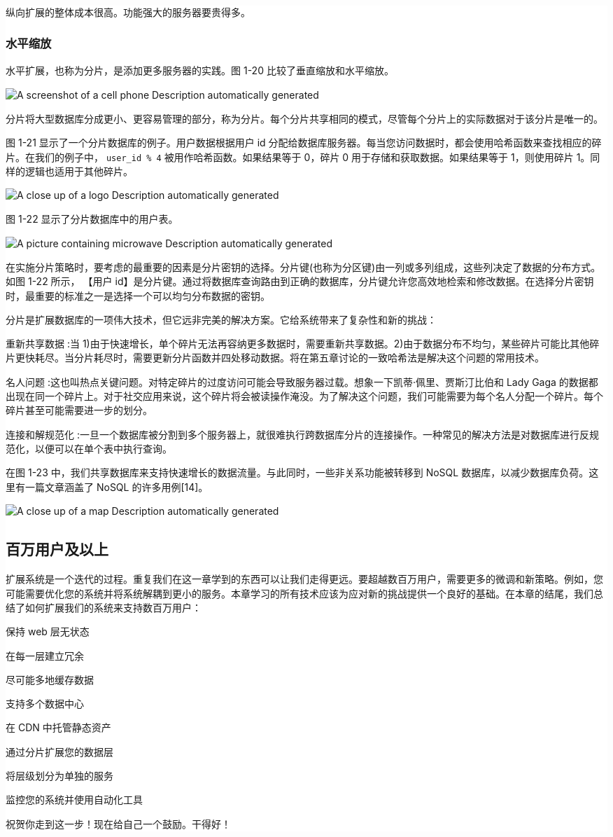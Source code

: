 纵向扩展的整体成本很高。功能强大的服务器要贵得多。

### 水平缩放

水平扩展，也称为分片，是添加更多服务器的实践。图 1-20 比较了垂直缩放和水平缩放。

![A screenshot of a cell phone  Description automatically generated](img/00023.jpeg)

分片将大型数据库分成更小、更容易管理的部分，称为分片。每个分片共享相同的模式，尽管每个分片上的实际数据对于该分片是唯一的。

图 1-21 显示了一个分片数据库的例子。用户数据根据用户 id 分配给数据库服务器。每当您访问数据时，都会使用哈希函数来查找相应的碎片。在我们的例子中， `user_id % 4` 被用作哈希函数。如果结果等于 0，碎片 0 用于存储和获取数据。如果结果等于 1，则使用碎片 1。同样的逻辑也适用于其他碎片。

![A close up of a logo  Description automatically generated](img/00024.jpeg)

图 1-22 显示了分片数据库中的用户表。

![A picture containing microwave  Description automatically generated](img/00025.jpeg)

在实施分片策略时，要考虑的最重要的因素是分片密钥的选择。分片键(也称为分区键)由一列或多列组成，这些列决定了数据的分布方式。如图 1-22 所示， 【用户 id】是分片键。通过将数据库查询路由到正确的数据库，分片键允许您高效地检索和修改数据。在选择分片密钥时，最重要的标准之一是选择一个可以均匀分布数据的密钥。

分片是扩展数据库的一项伟大技术，但它远非完美的解决方案。它给系统带来了复杂性和新的挑战：

重新共享数据 :当 1)由于快速增长，单个碎片无法再容纳更多数据时，需要重新共享数据。2)由于数据分布不均匀，某些碎片可能比其他碎片更快耗尽。当分片耗尽时，需要更新分片函数并四处移动数据。将在第五章讨论的一致哈希法是解决这个问题的常用技术。

名人问题 :这也叫热点关键问题。对特定碎片的过度访问可能会导致服务器过载。想象一下凯蒂·佩里、贾斯汀比伯和 Lady Gaga 的数据都出现在同一个碎片上。对于社交应用来说，这个碎片将会被读操作淹没。为了解决这个问题，我们可能需要为每个名人分配一个碎片。每个碎片甚至可能需要进一步的划分。

连接和解规范化 :一旦一个数据库被分割到多个服务器上，就很难执行跨数据库分片的连接操作。一种常见的解决方法是对数据库进行反规范化，以便可以在单个表中执行查询。

在图 1-23 中，我们共享数据库来支持快速增长的数据流量。与此同时，一些非关系功能被转移到 NoSQL 数据库，以减少数据库负荷。这里有一篇文章涵盖了 NoSQL 的许多用例[14]。

![A close up of a map  Description automatically generated](img/00026.jpeg)

## 百万用户及以上

扩展系统是一个迭代的过程。重复我们在这一章学到的东西可以让我们走得更远。要超越数百万用户，需要更多的微调和新策略。例如，您可能需要优化您的系统并将系统解耦到更小的服务。本章学习的所有技术应该为应对新的挑战提供一个良好的基础。在本章的结尾，我们总结了如何扩展我们的系统来支持数百万用户：

保持 web 层无状态

在每一层建立冗余

尽可能多地缓存数据

支持多个数据中心

在 CDN 中托管静态资产

通过分片扩展您的数据层

将层级划分为单独的服务

监控您的系统并使用自动化工具

祝贺你走到这一步！现在给自己一个鼓励。干得好！
